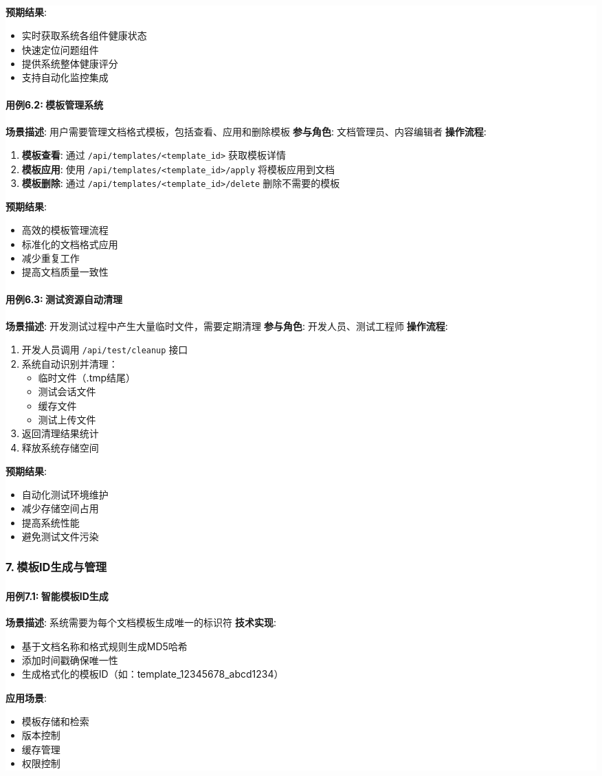 **预期结果**: 
- 实时获取系统各组件健康状态
- 快速定位问题组件
- 提供系统整体健康评分
- 支持自动化监控集成

#### 用例6.2: 模板管理系统
**场景描述**: 用户需要管理文档格式模板，包括查看、应用和删除模板
**参与角色**: 文档管理员、内容编辑者
**操作流程**:
1. **模板查看**: 通过 `/api/templates/<template_id>` 获取模板详情
2. **模板应用**: 使用 `/api/templates/<template_id>/apply` 将模板应用到文档
3. **模板删除**: 通过 `/api/templates/<template_id>/delete` 删除不需要的模板

**预期结果**: 
- 高效的模板管理流程
- 标准化的文档格式应用
- 减少重复工作
- 提高文档质量一致性

#### 用例6.3: 测试资源自动清理
**场景描述**: 开发测试过程中产生大量临时文件，需要定期清理
**参与角色**: 开发人员、测试工程师
**操作流程**:
1. 开发人员调用 `/api/test/cleanup` 接口
2. 系统自动识别并清理：
   - 临时文件（.tmp结尾）
   - 测试会话文件
   - 缓存文件
   - 测试上传文件
3. 返回清理结果统计
4. 释放系统存储空间

**预期结果**: 
- 自动化测试环境维护
- 减少存储空间占用
- 提高系统性能
- 避免测试文件污染

### 7. 模板ID生成与管理

#### 用例7.1: 智能模板ID生成
**场景描述**: 系统需要为每个文档模板生成唯一的标识符
**技术实现**:
- 基于文档名称和格式规则生成MD5哈希
- 添加时间戳确保唯一性
- 生成格式化的模板ID（如：template_12345678_abcd1234）

**应用场景**:
- 模板存储和检索
- 版本控制
- 缓存管理
- 权限控制
